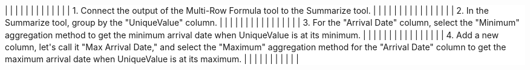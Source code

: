 |      |                                      |               |               |                                                                                                                                                                                                                                                                                                                                                                                                                                                                               |                       |                                      |
|      |                                      |               |               | 1. Connect the output of the Multi-Row Formula tool to the Summarize tool.                                                                                                                                                                                                                                                                                                                                                                                                    |                       |                                      |
|      |                                      |               |               |                                                                                                                                                                                                                                                                                                                                                                                                                                                                               |                       |                                      |
|      |                                      |               |               | 2. In the Summarize tool, group by the "UniqueValue" column.                                                                                                                                                                                                                                                                                                                                                                                                                  |                       |                                      |
|      |                                      |               |               |                                                                                                                                                                                                                                                                                                                                                                                                                                                                               |                       |                                      |
|      |                                      |               |               | 3. For the "Arrival Date" column, select the "Minimum" aggregation method to get the minimum arrival date when UniqueValue is at its minimum.                                                                                                                                                                                                                                                                                                                                 |                       |                                      |
|      |                                      |               |               |                                                                                                                                                                                                                                                                                                                                                                                                                                                                               |                       |                                      |
|      |                                      |               |               | 4. Add a new column, let's call it "Max Arrival Date," and select the "Maximum" aggregation method for the "Arrival Date" column to get the maximum arrival date when UniqueValue is at its maximum.                                                                                                                                                                                                                                                                          |                       |                                      |
|      |                                      |               |               |                                                                                                                                                                                                                                                                                                                                                                                                                                                                               |                       |                                      |